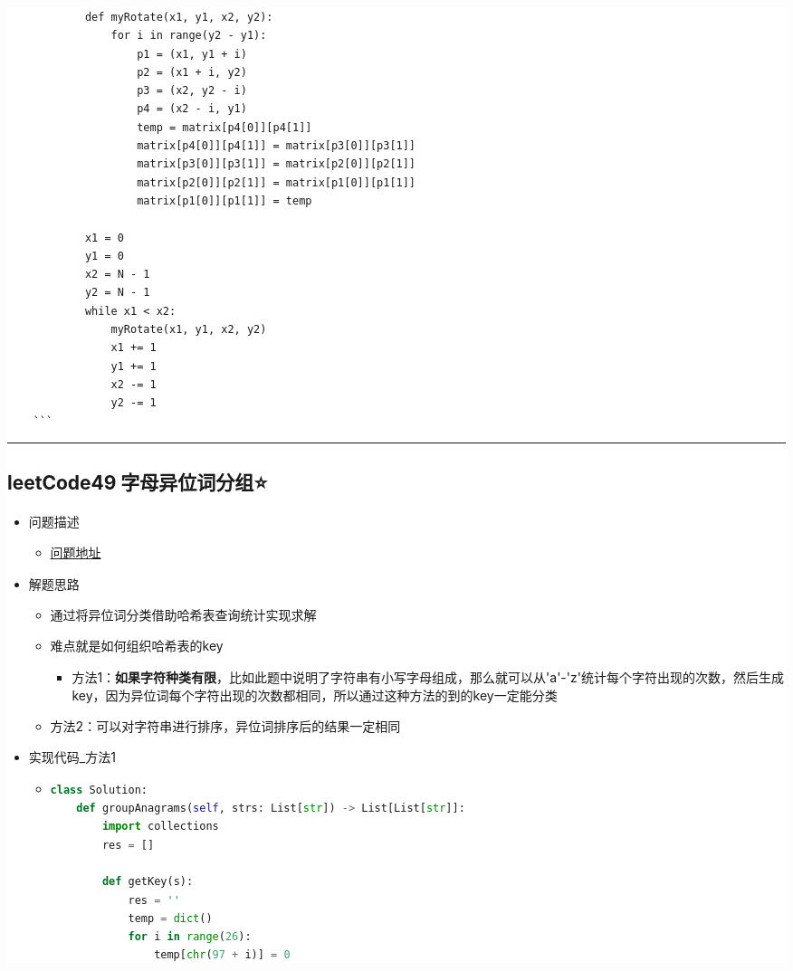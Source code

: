                 def myRotate(x1, y1, x2, y2):
                    for i in range(y2 - y1):
                        p1 = (x1, y1 + i)
                        p2 = (x1 + i, y2)
                        p3 = (x2, y2 - i)
                        p4 = (x2 - i, y1)
                        temp = matrix[p4[0]][p4[1]]
                        matrix[p4[0]][p4[1]] = matrix[p3[0]][p3[1]]
                        matrix[p3[0]][p3[1]] = matrix[p2[0]][p2[1]]
                        matrix[p2[0]][p2[1]] = matrix[p1[0]][p1[1]]
                        matrix[p1[0]][p1[1]] = temp
        
                x1 = 0
                y1 = 0
                x2 = N - 1
                y2 = N - 1
                while x1 < x2:
                    myRotate(x1, y1, x2, y2)
                    x1 += 1
                    y1 += 1
                    x2 -= 1
                    y2 -= 1
        ```






---

## leetCode49 字母异位词分组:star:

*   问题描述
    *   [问题地址](https://leetcode.cn/problems/group-anagrams/)

*   解题思路

    *   通过将异位词分类借助哈希表查询统计实现求解
    *   难点就是如何组织哈希表的key
        *   方法1：**如果字符种类有限**，比如此题中说明了字符串有小写字母组成，那么就可以从'a'-'z'统计每个字符出现的次数，然后生成key，因为异位词每个字符出现的次数都相同，所以通过这种方法的到的key一定能分类

    *   方法2：可以对字符串进行排序，异位词排序后的结果一定相同

*   实现代码_方法1

    *   ```python
        class Solution:
            def groupAnagrams(self, strs: List[str]) -> List[List[str]]:
                import collections
                res = []
        
                def getKey(s):
                    res = ''
                    temp = dict()
                    for i in range(26):
                        temp[chr(97 + i)] = 0
        